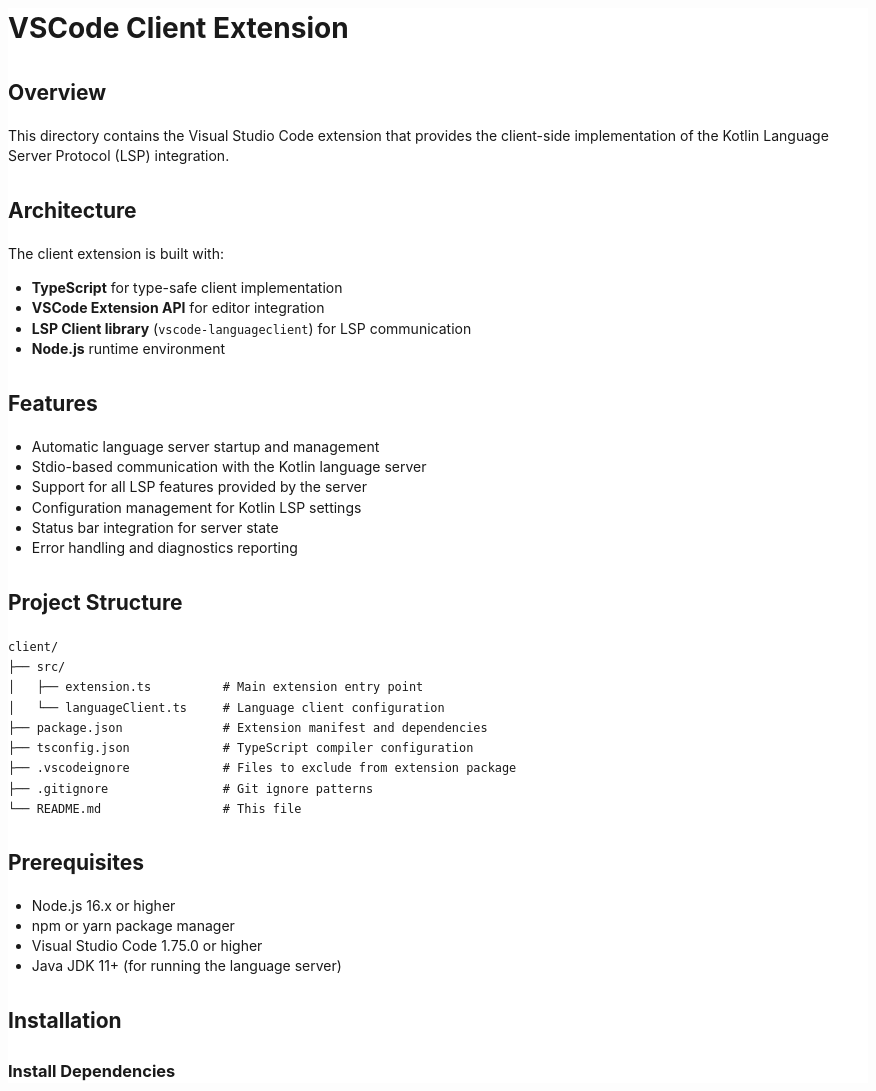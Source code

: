 # VSCode Client Extension

## Overview

This directory contains the Visual Studio Code extension that provides the client-side implementation of the Kotlin Language Server Protocol (LSP) integration.

## Architecture

The client extension is built with:
- **TypeScript** for type-safe client implementation
- **VSCode Extension API** for editor integration
- **LSP Client library** (`vscode-languageclient`) for LSP communication
- **Node.js** runtime environment

## Features

- Automatic language server startup and management
- Stdio-based communication with the Kotlin language server
- Support for all LSP features provided by the server
- Configuration management for Kotlin LSP settings
- Status bar integration for server state
- Error handling and diagnostics reporting

## Project Structure

```
client/
├── src/
│   ├── extension.ts          # Main extension entry point
│   └── languageClient.ts     # Language client configuration
├── package.json              # Extension manifest and dependencies
├── tsconfig.json             # TypeScript compiler configuration
├── .vscodeignore             # Files to exclude from extension package
├── .gitignore                # Git ignore patterns
└── README.md                 # This file
```

## Prerequisites

- Node.js 16.x or higher
- npm or yarn package manager
- Visual Studio Code 1.75.0 or higher
- Java JDK 11+ (for running the language server)

## Installation

### Install Dependencies
